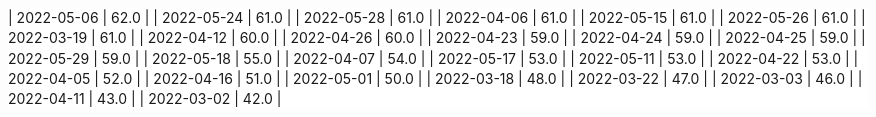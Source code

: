 | 2022-05-06 | 62.0 |
| 2022-05-24 | 61.0 |
| 2022-05-28 | 61.0 |
| 2022-04-06 | 61.0 |
| 2022-05-15 | 61.0 |
| 2022-05-26 | 61.0 |
| 2022-03-19 | 61.0 |
| 2022-04-12 | 60.0 |
| 2022-04-26 | 60.0 |
| 2022-04-23 | 59.0 |
| 2022-04-24 | 59.0 |
| 2022-04-25 | 59.0 |
| 2022-05-29 | 59.0 |
| 2022-05-18 | 55.0 |
| 2022-04-07 | 54.0 |
| 2022-05-17 | 53.0 |
| 2022-05-11 | 53.0 |
| 2022-04-22 | 53.0 |
| 2022-04-05 | 52.0 |
| 2022-04-16 | 51.0 |
| 2022-05-01 | 50.0 |
| 2022-03-18 | 48.0 |
| 2022-03-22 | 47.0 |
| 2022-03-03 | 46.0 |
| 2022-04-11 | 43.0 |
| 2022-03-02 | 42.0 |

